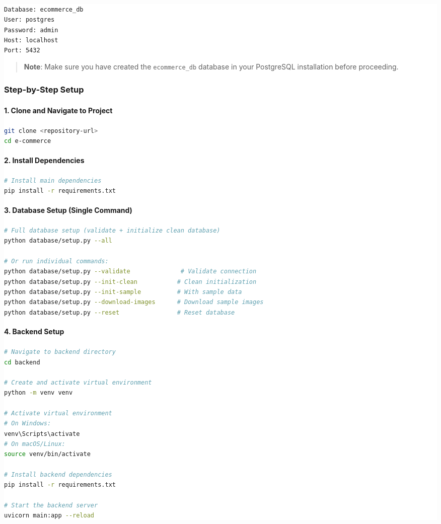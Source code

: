 ```
Database: ecommerce_db
User: postgres
Password: admin
Host: localhost
Port: 5432
```

> **Note**: Make sure you have created the `ecommerce_db` database in your PostgreSQL installation before proceeding.

### Step-by-Step Setup

#### 1. Clone and Navigate to Project

```bash
git clone <repository-url>
cd e-commerce
```

#### 2. Install Dependencies

```bash
# Install main dependencies
pip install -r requirements.txt
```

#### 3. Database Setup (Single Command)

```bash
# Full database setup (validate + initialize clean database)
python database/setup.py --all

# Or run individual commands:
python database/setup.py --validate              # Validate connection
python database/setup.py --init-clean           # Clean initialization
python database/setup.py --init-sample          # With sample data
python database/setup.py --download-images      # Download sample images
python database/setup.py --reset                # Reset database
```

#### 4. Backend Setup

```bash
# Navigate to backend directory
cd backend

# Create and activate virtual environment
python -m venv venv

# Activate virtual environment
# On Windows:
venv\Scripts\activate
# On macOS/Linux:
source venv/bin/activate

# Install backend dependencies
pip install -r requirements.txt

# Start the backend server
uvicorn main:app --reload
```
